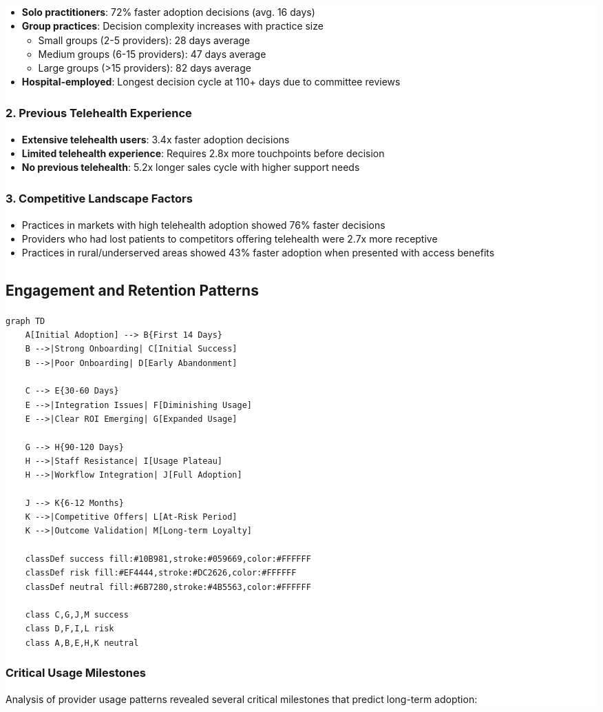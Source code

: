 - **Solo practitioners**: 72% faster adoption decisions (avg. 16 days)
- **Group practices**: Decision complexity increases with practice size
  - Small groups (2-5 providers): 28 days average
  - Medium groups (6-15 providers): 47 days average
  - Large groups (>15 providers): 82 days average
- **Hospital-employed**: Longest decision cycle at 110+ days due to committee reviews

### 2. Previous Telehealth Experience

- **Extensive telehealth users**: 3.4x faster adoption decisions
- **Limited telehealth experience**: Requires 2.8x more touchpoints before decision
- **No previous telehealth**: 5.2x longer sales cycle with higher support needs

### 3. Competitive Landscape Factors

- Practices in markets with high telehealth adoption showed 76% faster decisions
- Providers who had lost patients to competitors offering telehealth were 2.7x more receptive
- Practices in rural/underserved areas showed 43% faster adoption when presented with access benefits

## Engagement and Retention Patterns

```mermaid
graph TD
    A[Initial Adoption] --> B{First 14 Days}
    B -->|Strong Onboarding| C[Initial Success]
    B -->|Poor Onboarding| D[Early Abandonment]
    
    C --> E{30-60 Days}
    E -->|Integration Issues| F[Diminishing Usage]
    E -->|Clear ROI Emerging| G[Expanded Usage]
    
    G --> H{90-120 Days}
    H -->|Staff Resistance| I[Usage Plateau]
    H -->|Workflow Integration| J[Full Adoption]
    
    J --> K{6-12 Months}
    K -->|Competitive Offers| L[At-Risk Period]
    K -->|Outcome Validation| M[Long-term Loyalty]
    
    classDef success fill:#10B981,stroke:#059669,color:#FFFFFF
    classDef risk fill:#EF4444,stroke:#DC2626,color:#FFFFFF
    classDef neutral fill:#6B7280,stroke:#4B5563,color:#FFFFFF
    
    class C,G,J,M success
    class D,F,I,L risk
    class A,B,E,H,K neutral
```

### Critical Usage Milestones

Analysis of provider usage patterns revealed several critical milestones that predict long-term adoption:
